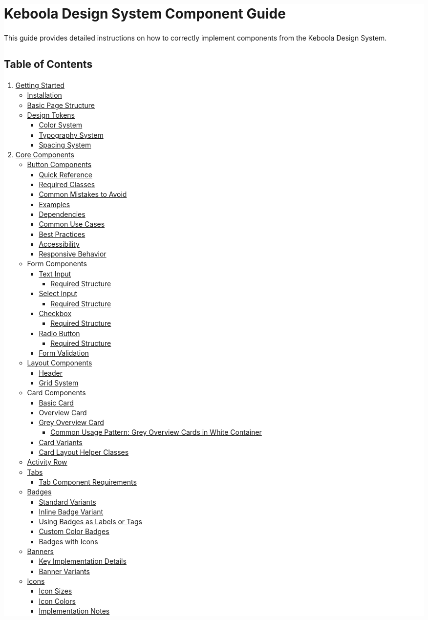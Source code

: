 # Keboola Design System Component Guide

This guide provides detailed instructions on how to correctly implement components from the Keboola Design System.

## Table of Contents

1. [Getting Started](#getting-started)
   - [Installation](#installation)
   - [Basic Page Structure](#basic-page-structure)
   - [Design Tokens](#design-tokens)
     - [Color System](#color-system)
     - [Typography System](#typography-system)
     - [Spacing System](#spacing-system)
2. [Core Components](#core-components)
   - [Button Components](#button-components)
     - [Quick Reference](#quick-reference)
     - [Required Classes](#required-classes)
     - [Common Mistakes to Avoid](#common-mistakes-to-avoid)
     - [Examples](#examples)
     - [Dependencies](#dependencies)
     - [Common Use Cases](#common-use-cases)
     - [Best Practices](#best-practices)
     - [Accessibility](#accessibility)
     - [Responsive Behavior](#responsive-behavior)
   - [Form Components](#form-components)
     - [Text Input](#text-input)
       - [Required Structure](#required-structure-1)
     - [Select Input](#select-input)
       - [Required Structure](#required-structure-2)
     - [Checkbox](#checkbox)
       - [Required Structure](#required-structure-3)
     - [Radio Button](#radio-button)
       - [Required Structure](#required-structure-4)
     - [Form Validation](#form-validation)
   - [Layout Components](#layout-components)
     - [Header](#header)
     - [Grid System](#grid-system)
   - [Card Components](#card-components)
     - [Basic Card](#basic-card)
     - [Overview Card](#overview-card)
     - [Grey Overview Card](#grey-overview-card)
       - [Common Usage Pattern: Grey Overview Cards in White Container](#common-usage-pattern-grey-overview-cards-in-white-container)
     - [Card Variants](#card-variants)
     - [Card Layout Helper Classes](#card-layout-helper-classes)
   - [Activity Row](#activity-row)
   - [Tabs](#tabs)
     - [Tab Component Requirements](#tab-component-requirements)
   - [Badges](#badges)
     - [Standard Variants](#standard-variants)
     - [Inline Badge Variant](#inline-badge-variant)
     - [Using Badges as Labels or Tags](#using-badges-as-labels-or-tags)
     - [Custom Color Badges](#custom-color-badges)
     - [Badges with Icons](#badges-with-icons)
   - [Banners](#banners)
     - [Key Implementation Details](#key-implementation-details)
     - [Banner Variants](#banner-variants)
   - [Icons](#icons)
     - [Icon Sizes](#icon-sizes)
     - [Icon Colors](#icon-colors)
     - [Implementation Notes](#implementation-notes)